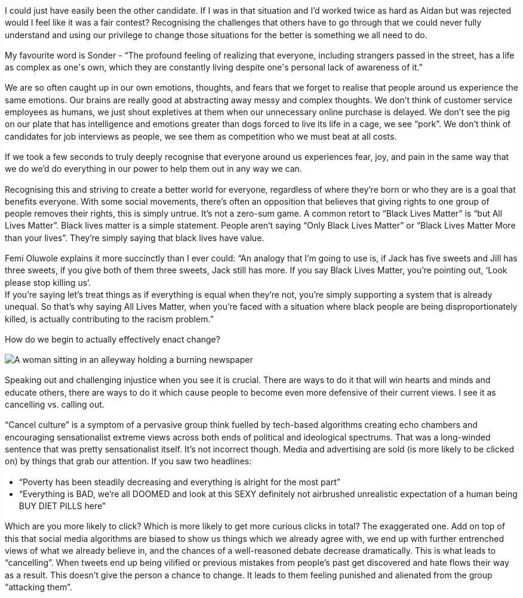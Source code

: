 I could just have easily been the other candidate. If I was in that situation and I’d worked twice as hard as Aidan but was rejected would I feel like it was a fair contest? Recognising the challenges that others have to go through that we could never fully understand and using our privilege to change those situations for the better is something we all need to do.

My favourite word is Sonder - “The profound feeling of realizing that everyone, including strangers passed in the street, has a life as complex as one's own, which they are constantly living despite one's personal lack of awareness of it.”

We are so often caught up in our own emotions, thoughts, and fears that we forget to realise that people around us experience the same emotions. Our brains are really good at abstracting away messy and complex thoughts. We don’t think of customer service employees as humans, we just shout expletives at them when our unnecessary online purchase is delayed. We don’t see the pig on our plate that has intelligence and emotions greater than dogs forced to live its life in a cage, we see “pork”. We don’t think of candidates for job interviews as people, we see them as competition who we must beat at all costs.

If we took a few seconds to truly deeply recognise that everyone around us experiences fear, joy, and pain in the same way that we do we’d do everything in our power to help them out in any way we can.

Recognising this and striving to create a better world for everyone, regardless of where they’re born or who they are is a goal that benefits everyone. With some social movements, there’s often an opposition that believes that giving rights to one group of people removes their rights, this is simply untrue. It’s not a zero-sum game. A common retort to “Black Lives Matter” is “but All Lives Matter”. Black lives matter is a simple statement. People aren’t saying “Only Black Lives Matter” or “Black Lives Matter More than your lives”. They’re simply saying that black lives have value.

Femi Oluwole explains it more succinctly than I ever could: “An analogy that I’m going to use is, if Jack has five sweets and Jill has three sweets, if you give both of them three sweets, Jack still has more. If you say Black Lives Matter, you’re pointing out, ‘Look please stop killing us’.\
If you’re saying let’s treat things as if everything is equal when they’re not, you’re simply supporting a system that is already unequal. So that’s why saying All Lives Matter, when you’re faced with a situation where black people are being disproportionately killed, is actually contributing to the racism problem.”

How do we begin to actually effectively enact change?

![A woman sitting in an alleyway holding a burning newspaper  ](/images/pexels-produtora-midtrack-3422053.jpg "Photo by Produtora Midtrack from Pexels")

Speaking out and challenging injustice when you see it is crucial. There are ways to do it that will win hearts and minds and educate others, there are ways to do it which cause people to become even more defensive of their current views. I see it as cancelling vs. calling out.

“Cancel culture” is a symptom of a pervasive group think fuelled by tech-based algorithms creating echo chambers and encouraging sensationalist extreme views across both ends of political and ideological spectrums. That was a long-winded sentence that was pretty sensationalist itself. It’s not incorrect though. Media and advertising are sold (is more likely to be clicked on) by things that grab our attention. If you saw two headlines:

* “Poverty has been steadily decreasing and everything is alright for the most part”
* “Everything is BAD, we’re all DOOMED and look at this SEXY definitely not airbrushed unrealistic expectation of a human being BUY DIET PILLS here”

Which are you more likely to click? Which is more likely to get more curious clicks in total? The exaggerated one. Add on top of this that social media algorithms are biased to show us things which we already agree with, we end up with further entrenched views of what we already believe in, and the chances of a well-reasoned debate decrease dramatically. This is what leads to “cancelling”. When tweets end up being vilified or previous mistakes from people’s past get discovered and hate flows their way as a result. This doesn’t give the person a chance to change. It leads to them feeling punished and alienated from the group “attacking them”.
